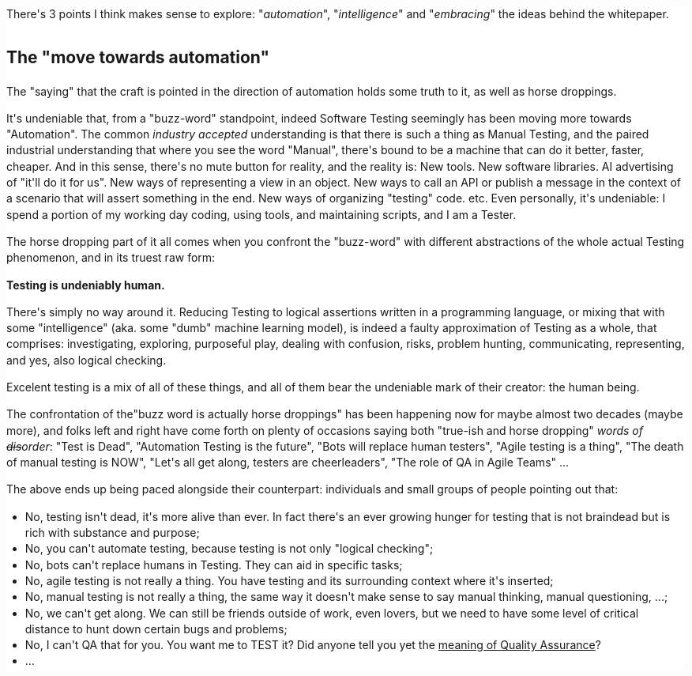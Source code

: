 There's 3 points I think makes sense to explore: "_automation_", "_intelligence_" and "_embracing_" the ideas behind the whitepaper.

## The "move towards automation"

The "saying" that the craft is pointed in the direction of automation holds some truth to it, as well as horse droppings.

It's undeniable that, from a "buzz-word" standpoint, indeed Software Testing seemingly has been moving more towards "Automation". The common _industry accepted_ understanding is that there is such a thing as Manual Testing, and the paired industrial understanding that where you see the word "Manual", there's bound to be a machine that can do it better, faster, cheaper. And in this sense, there's no mute button for reality, and the reality is: New tools. New software libraries. AI advertising of "it'll do it for us". New ways of representing a view in an object. New ways to call an API or publish a message in the context of a scenario that will assert something in the end. New ways of organizing "testing" code. etc. Even personally, it's undeniable: I spend a portion of my working day coding, using tools, and maintaining scripts, and I am a Tester.

The horse dropping part of it all comes when you confront the "buzz-word" with different abstractions of the whole actual Testing phenomenon, and in its truest raw form:

__Testing is undeniably human.__

There's simply no way around it. Reducing Testing to logical assertions written in a programming language, or mixing that with some "intelligence" (aka. some "dumb" machine learning model), is indeed a faulty approximation of Testing as a whole, that comprises: investigating, exploring, purposeful play, dealing with confusion, risks, problem hunting, communicating, representing, and yes, also logical checking.

Excelent testing is a mix of all of these things, and all of them bear the undeniable mark of their creator: the human being.

The confrontation of the"buzz word is actually horse droppings" has been happening now for maybe almost two decades (maybe more), and folks left and right have come forth on plenty of occasions saying both "true-ish and horse dropping" _words of ~~dis~~order_: "Test is Dead", "Automation Testing is the future", "Bots will replace human testers", "Agile testing is a thing", "The death of manual testing is NOW", "Let's all get along, testers are cheerleaders", "The role of QA in Agile Teams" ...

The above ends up being paced alongside their counterpart: individuals and small groups of people pointing out that:
- No, testing isn't dead, it's more alive than ever. In fact there's an ever growing hunger for testing that is not braindead but is rich with substance and purpose;
- No, you can't automate testing, because testing is not only "logical checking";
- No, bots can't replace humans in Testing. They can aid in specific tasks;
- No, agile testing is not really a thing. You have testing and its surrounding context where it's inserted;
- No, manual testing is not really a thing, the same way it doesn't make sense to say manual thinking, manual questioning, ...;
- No, we can't get along. We can still be friends outside of work, even lovers, but we need to have some level of critical distance to hunt down certain bugs and problems;
- No, I can't QA that for you. You want me to TEST it? Did anyone tell you yet the [meaning of Quality Assurance](https://www.youtube.com/watch?v=jwDOPJyjLLA)?
- ...
